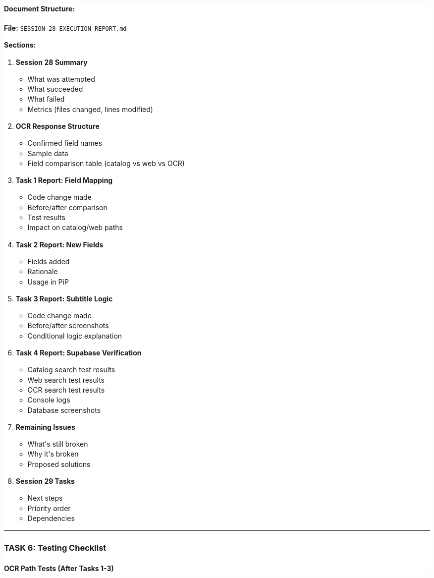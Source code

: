 #### Document Structure:

**File:** `SESSION_28_EXECUTION_REPORT.md`

**Sections:**
1. **Session 28 Summary**
   - What was attempted
   - What succeeded
   - What failed
   - Metrics (files changed, lines modified)

2. **OCR Response Structure**
   - Confirmed field names
   - Sample data
   - Field comparison table (catalog vs web vs OCR)

3. **Task 1 Report: Field Mapping**
   - Code change made
   - Before/after comparison
   - Test results
   - Impact on catalog/web paths

4. **Task 2 Report: New Fields**
   - Fields added
   - Rationale
   - Usage in PiP

5. **Task 3 Report: Subtitle Logic**
   - Code change made
   - Before/after screenshots
   - Conditional logic explanation

6. **Task 4 Report: Supabase Verification**
   - Catalog search test results
   - Web search test results
   - OCR search test results
   - Console logs
   - Database screenshots

7. **Remaining Issues**
   - What's still broken
   - Why it's broken
   - Proposed solutions

8. **Session 29 Tasks**
   - Next steps
   - Priority order
   - Dependencies

---

### TASK 6: Testing Checklist

#### OCR Path Tests (After Tasks 1-3)
